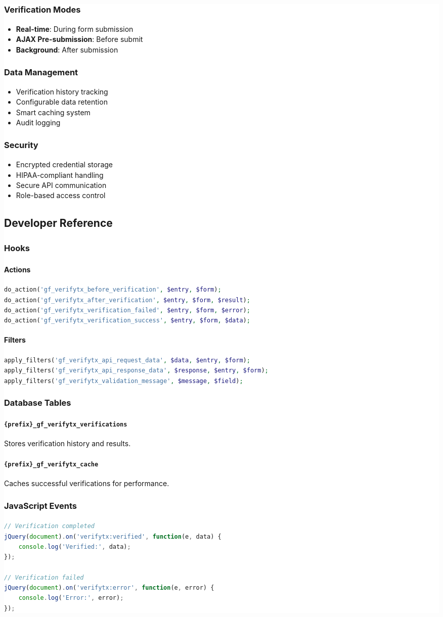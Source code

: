 ### Verification Modes
- **Real-time**: During form submission
- **AJAX Pre-submission**: Before submit
- **Background**: After submission

### Data Management
- Verification history tracking
- Configurable data retention
- Smart caching system
- Audit logging

### Security
- Encrypted credential storage
- HIPAA-compliant handling
- Secure API communication
- Role-based access control

## Developer Reference

### Hooks

#### Actions
```php
do_action('gf_verifytx_before_verification', $entry, $form);
do_action('gf_verifytx_after_verification', $entry, $form, $result);
do_action('gf_verifytx_verification_failed', $entry, $form, $error);
do_action('gf_verifytx_verification_success', $entry, $form, $data);
```

#### Filters
```php
apply_filters('gf_verifytx_api_request_data', $data, $entry, $form);
apply_filters('gf_verifytx_api_response_data', $response, $entry, $form);
apply_filters('gf_verifytx_validation_message', $message, $field);
```

### Database Tables

#### `{prefix}_gf_verifytx_verifications`
Stores verification history and results.

#### `{prefix}_gf_verifytx_cache`
Caches successful verifications for performance.

### JavaScript Events

```javascript
// Verification completed
jQuery(document).on('verifytx:verified', function(e, data) {
    console.log('Verified:', data);
});

// Verification failed
jQuery(document).on('verifytx:error', function(e, error) {
    console.log('Error:', error);
});
```
